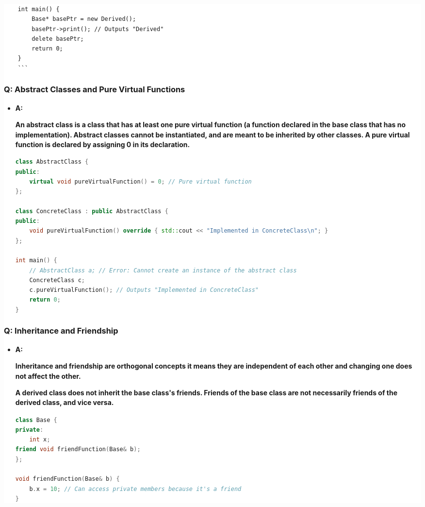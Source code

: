        int main() {
            Base* basePtr = new Derived();
            basePtr->print(); // Outputs "Derived"
            delete basePtr;
            return 0;
        }
        ```
        

### Q: **Abstract Classes and Pure Virtual Functions**

- **A:**
    
    **An abstract class is a class that has at least one pure virtual function (a function declared in the base class that has no implementation). Abstract classes cannot be instantiated, and are meant to be inherited by other classes. A pure virtual function is declared by assigning 0 in its declaration.**
    
    ```cpp
    class AbstractClass {
    public:
        virtual void pureVirtualFunction() = 0; // Pure virtual function
    };
    
    class ConcreteClass : public AbstractClass {
    public:
        void pureVirtualFunction() override { std::cout << "Implemented in ConcreteClass\n"; }
    };
    
    int main() {
        // AbstractClass a; // Error: Cannot create an instance of the abstract class
        ConcreteClass c;
        c.pureVirtualFunction(); // Outputs "Implemented in ConcreteClass"
        return 0;
    }
    ```
    

### Q: **Inheritance and Friendship**

- **A:**
    
    **Inheritance and friendship are orthogonal concepts it means they are independent of each other and changing one does not affect the other.** 
    
    **A derived class does not inherit the base class's friends. Friends of the base class are not necessarily friends of the derived class, and vice versa.**
    
    ```cpp
    class Base {
    private:
        int x;
    friend void friendFunction(Base& b);
    };
    
    void friendFunction(Base& b) {
        b.x = 10; // Can access private members because it's a friend
    }
    